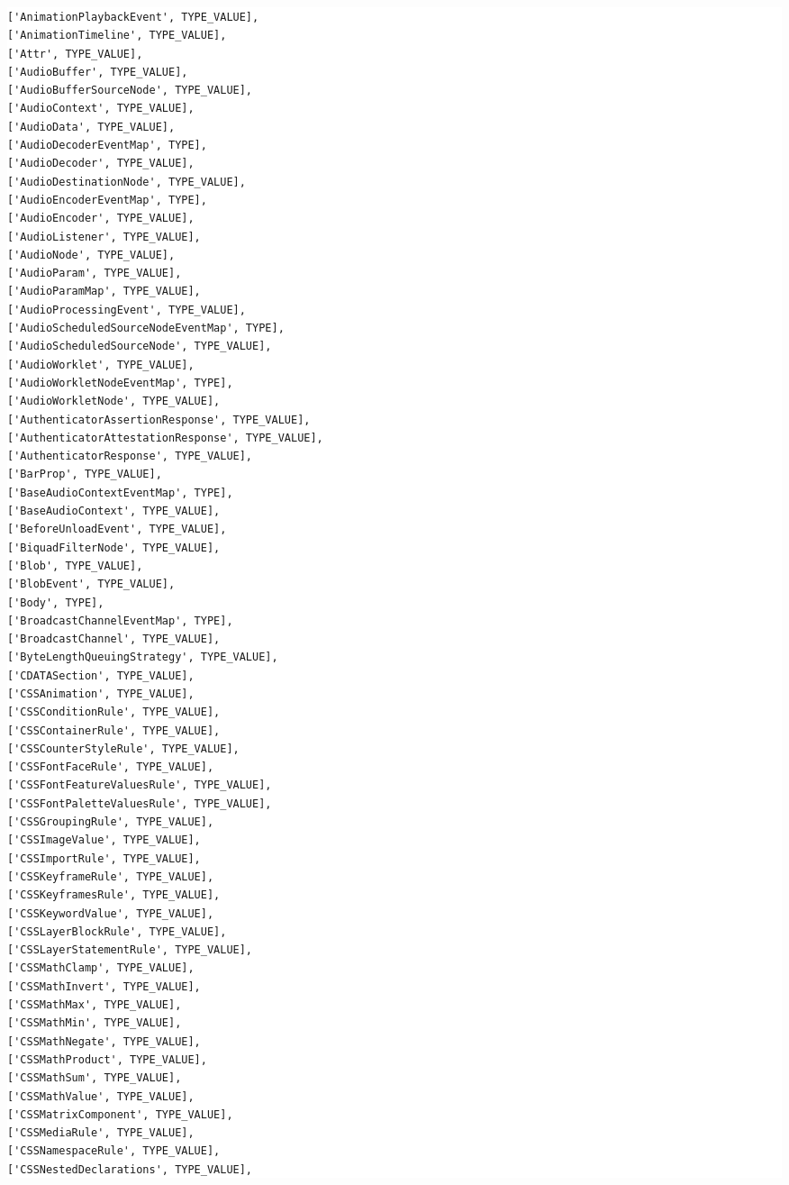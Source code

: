     ['AnimationPlaybackEvent', TYPE_VALUE],
    ['AnimationTimeline', TYPE_VALUE],
    ['Attr', TYPE_VALUE],
    ['AudioBuffer', TYPE_VALUE],
    ['AudioBufferSourceNode', TYPE_VALUE],
    ['AudioContext', TYPE_VALUE],
    ['AudioData', TYPE_VALUE],
    ['AudioDecoderEventMap', TYPE],
    ['AudioDecoder', TYPE_VALUE],
    ['AudioDestinationNode', TYPE_VALUE],
    ['AudioEncoderEventMap', TYPE],
    ['AudioEncoder', TYPE_VALUE],
    ['AudioListener', TYPE_VALUE],
    ['AudioNode', TYPE_VALUE],
    ['AudioParam', TYPE_VALUE],
    ['AudioParamMap', TYPE_VALUE],
    ['AudioProcessingEvent', TYPE_VALUE],
    ['AudioScheduledSourceNodeEventMap', TYPE],
    ['AudioScheduledSourceNode', TYPE_VALUE],
    ['AudioWorklet', TYPE_VALUE],
    ['AudioWorkletNodeEventMap', TYPE],
    ['AudioWorkletNode', TYPE_VALUE],
    ['AuthenticatorAssertionResponse', TYPE_VALUE],
    ['AuthenticatorAttestationResponse', TYPE_VALUE],
    ['AuthenticatorResponse', TYPE_VALUE],
    ['BarProp', TYPE_VALUE],
    ['BaseAudioContextEventMap', TYPE],
    ['BaseAudioContext', TYPE_VALUE],
    ['BeforeUnloadEvent', TYPE_VALUE],
    ['BiquadFilterNode', TYPE_VALUE],
    ['Blob', TYPE_VALUE],
    ['BlobEvent', TYPE_VALUE],
    ['Body', TYPE],
    ['BroadcastChannelEventMap', TYPE],
    ['BroadcastChannel', TYPE_VALUE],
    ['ByteLengthQueuingStrategy', TYPE_VALUE],
    ['CDATASection', TYPE_VALUE],
    ['CSSAnimation', TYPE_VALUE],
    ['CSSConditionRule', TYPE_VALUE],
    ['CSSContainerRule', TYPE_VALUE],
    ['CSSCounterStyleRule', TYPE_VALUE],
    ['CSSFontFaceRule', TYPE_VALUE],
    ['CSSFontFeatureValuesRule', TYPE_VALUE],
    ['CSSFontPaletteValuesRule', TYPE_VALUE],
    ['CSSGroupingRule', TYPE_VALUE],
    ['CSSImageValue', TYPE_VALUE],
    ['CSSImportRule', TYPE_VALUE],
    ['CSSKeyframeRule', TYPE_VALUE],
    ['CSSKeyframesRule', TYPE_VALUE],
    ['CSSKeywordValue', TYPE_VALUE],
    ['CSSLayerBlockRule', TYPE_VALUE],
    ['CSSLayerStatementRule', TYPE_VALUE],
    ['CSSMathClamp', TYPE_VALUE],
    ['CSSMathInvert', TYPE_VALUE],
    ['CSSMathMax', TYPE_VALUE],
    ['CSSMathMin', TYPE_VALUE],
    ['CSSMathNegate', TYPE_VALUE],
    ['CSSMathProduct', TYPE_VALUE],
    ['CSSMathSum', TYPE_VALUE],
    ['CSSMathValue', TYPE_VALUE],
    ['CSSMatrixComponent', TYPE_VALUE],
    ['CSSMediaRule', TYPE_VALUE],
    ['CSSNamespaceRule', TYPE_VALUE],
    ['CSSNestedDeclarations', TYPE_VALUE],